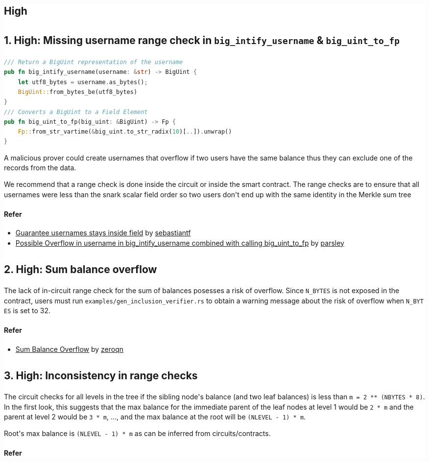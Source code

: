 ## High

## 1. High: Missing username range check in `big_intify_username` & `big_uint_to_fp`

```rust
/// Return a BigUint representation of the username
pub fn big_intify_username(username: &str) -> BigUint {
    let utf8_bytes = username.as_bytes();
    BigUint::from_bytes_be(utf8_bytes)
}
/// Converts a BigUint to a Field Element
pub fn big_uint_to_fp(big_uint: &BigUint) -> Fp {
    Fp::from_str_vartime(&big_uint.to_str_radix(10)[..]).unwrap()
}
```

A malicious prover could create usernames that overflow if two users have the same balance thus they can exclude one of the records from the data.

We recommend that a range check is done inside the circuit or inside the smart contract. The range checks are to ensure that all usernames were less than the snark scalar field order so two users don't end up with the same identity in the Merkle sum tree

#### Refer

- [Guarantee usernames stays inside field](https://github.com/zBlock-2/summa-solvency-schneier/issues/13) by [sebastiantf](https://github.com/sebastiantf)
- [Possible Overflow in username in big_intify_username combined with calling big_uint_to_fp](https://github.com/zBlock-2/summa-solvency-diffie/issues/16) by [parsley]()

## 2. High: Sum balance overflow

The lack of in-circuit range check for the sum of balances posesses a risk of overflow. Since `N_BYTES` is not exposed in the contract, users must run `examples/gen_inclusion_verifier.rs` to obtain a warning message about the risk of overflow when `N_BYTES` is set to 32.

#### Refer

- [Sum Balance Overflow](https://github.com/zBlock-2/summa-solvency-diffie/issues/10) by [zeroqn](https://github.com/zeroqn)

## 3. High: Inconsistency in range checks

The circuit checks for all levels in the tree if the sibling node's balance (and two leaf balances) is less than `m = 2 ** (NBYTES * 8)`. In the first look, this suggests that the max balance for the immediate parent of the leaf nodes at level 1 would be `2 * m` and the parent at level 2 would be `3 * m`, ..., and the max balance at the root will be `(NLEVEL - 1) * m`.

Root's max balance is `(NLEVEL - 1) * m` as can be inferred from circuits/contracts.

#### Refer
